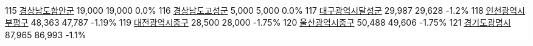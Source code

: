   <tr class="item">
    <td>115</td>
    <td><a href="/apt/경상남도함안군">경상남도함안군</a></td>
    <td>19,000</td>
    <td>19,000</td>
    <td>0.0%</td>
  </tr>

  <tr class="item">
    <td>116</td>
    <td><a href="/apt/경상남도고성군">경상남도고성군</a></td>
    <td>5,000</td>
    <td>5,000</td>
    <td>0.0%</td>
  </tr>

  <tr class="item">
    <td>117</td>
    <td><a href="/apt/대구광역시달성군">대구광역시달성군</a></td>
    <td>29,987</td>
    <td>29,628</td>
    <td>-1.2%</td>
  </tr>

  <tr class="item">
    <td>118</td>
    <td><a href="/apt/인천광역시부평구">인천광역시부평구</a></td>
    <td>48,363</td>
    <td>47,787</td>
    <td>-1.19%</td>
  </tr>

  <tr class="item">
    <td>119</td>
    <td><a href="/apt/대전광역시중구">대전광역시중구</a></td>
    <td>28,500</td>
    <td>28,000</td>
    <td>-1.75%</td>
  </tr>

  <tr class="item">
    <td>120</td>
    <td><a href="/apt/울산광역시중구">울산광역시중구</a></td>
    <td>50,488</td>
    <td>49,606</td>
    <td>-1.75%</td>
  </tr>

  <tr class="item">
    <td>121</td>
    <td><a href="/apt/경기도광명시">경기도광명시</a></td>
    <td>87,965</td>
    <td>86,993</td>
    <td>-1.1%</td>
  </tr>
